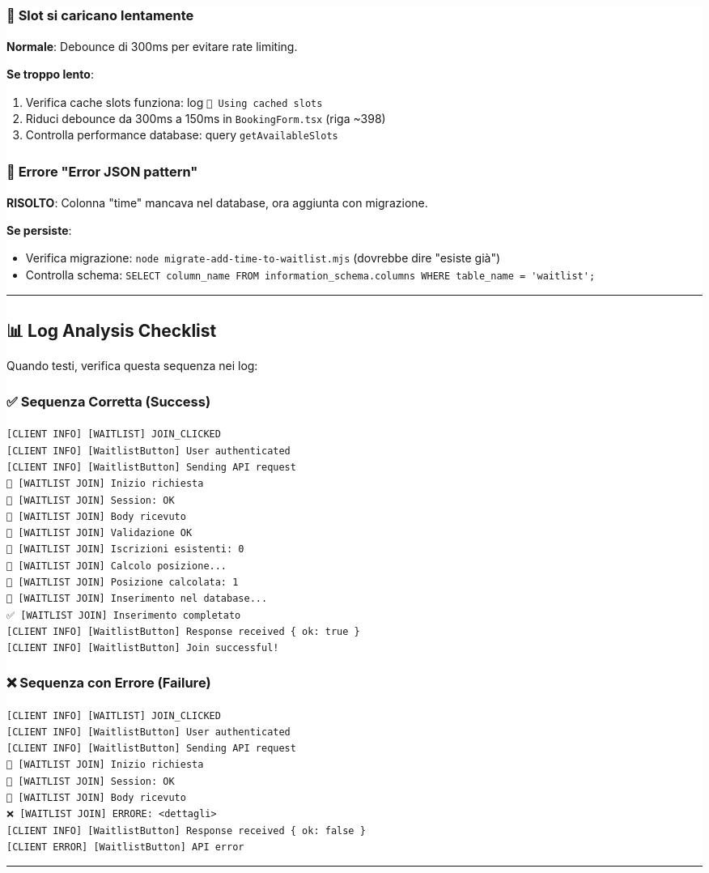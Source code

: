 ### 🐌 **Slot si caricano lentamente**

**Normale**: Debounce di 300ms per evitare rate limiting.

**Se troppo lento**:
1. Verifica cache slots funziona: log `💾 Using cached slots`
2. Riduci debounce da 300ms a 150ms in `BookingForm.tsx` (riga ~398)
3. Controlla performance database: query `getAvailableSlots`

### 🔴 **Errore "Error JSON pattern"**

**RISOLTO**: Colonna "time" mancava nel database, ora aggiunta con migrazione.

**Se persiste**:
- Verifica migrazione: `node migrate-add-time-to-waitlist.mjs` (dovrebbe dire "esiste già")
- Controlla schema: `SELECT column_name FROM information_schema.columns WHERE table_name = 'waitlist';`

---

## 📊 Log Analysis Checklist

Quando testi, verifica questa sequenza nei log:

### ✅ **Sequenza Corretta (Success)**
```
[CLIENT INFO] [WAITLIST] JOIN_CLICKED
[CLIENT INFO] [WaitlistButton] User authenticated
[CLIENT INFO] [WaitlistButton] Sending API request
🔵 [WAITLIST JOIN] Inizio richiesta
🔵 [WAITLIST JOIN] Session: OK
🔵 [WAITLIST JOIN] Body ricevuto
🔵 [WAITLIST JOIN] Validazione OK
🔵 [WAITLIST JOIN] Iscrizioni esistenti: 0
🔵 [WAITLIST JOIN] Calcolo posizione...
🔵 [WAITLIST JOIN] Posizione calcolata: 1
🔵 [WAITLIST JOIN] Inserimento nel database...
✅ [WAITLIST JOIN] Inserimento completato
[CLIENT INFO] [WaitlistButton] Response received { ok: true }
[CLIENT INFO] [WaitlistButton] Join successful!
```

### ❌ **Sequenza con Errore (Failure)**
```
[CLIENT INFO] [WAITLIST] JOIN_CLICKED
[CLIENT INFO] [WaitlistButton] User authenticated
[CLIENT INFO] [WaitlistButton] Sending API request
🔵 [WAITLIST JOIN] Inizio richiesta
🔵 [WAITLIST JOIN] Session: OK
🔵 [WAITLIST JOIN] Body ricevuto
❌ [WAITLIST JOIN] ERRORE: <dettagli>
[CLIENT INFO] [WaitlistButton] Response received { ok: false }
[CLIENT ERROR] [WaitlistButton] API error
```

---